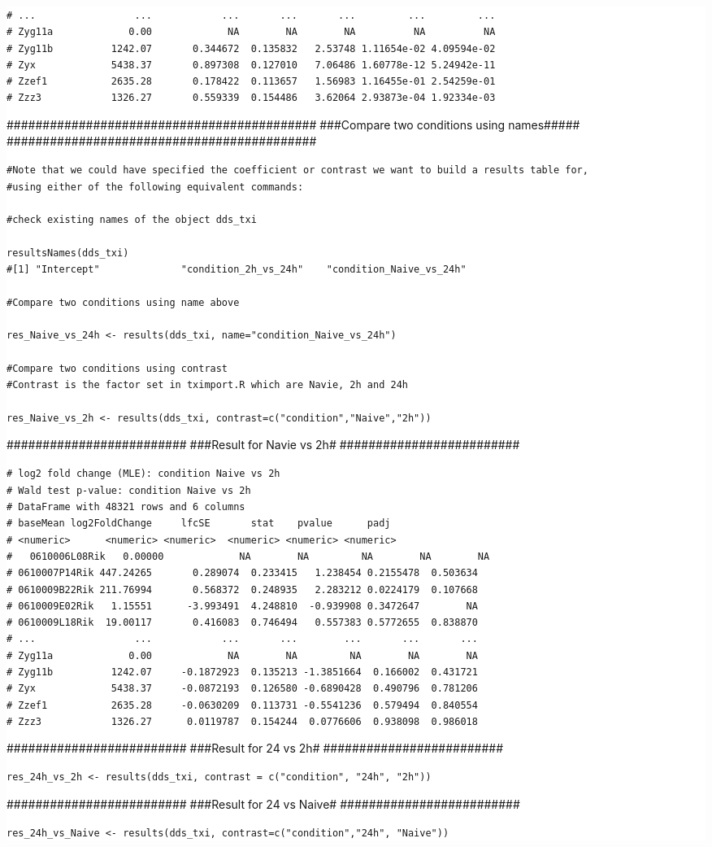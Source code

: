 ```
# ...                 ...            ...       ...       ...         ...         ...
# Zyg11a             0.00             NA        NA        NA          NA          NA
# Zyg11b          1242.07       0.344672  0.135832   2.53748 1.11654e-02 4.09594e-02
# Zyx             5438.37       0.897308  0.127010   7.06486 1.60778e-12 5.24942e-11
# Zzef1           2635.28       0.178422  0.113657   1.56983 1.16455e-01 2.54259e-01
# Zzz3            1326.27       0.559339  0.154486   3.62064 2.93873e-04 1.92334e-03
```
###########################################
###Compare two conditions using names#####
###########################################
```
#Note that we could have specified the coefficient or contrast we want to build a results table for, 
#using either of the following equivalent commands:

#check existing names of the object dds_txi

resultsNames(dds_txi)
#[1] "Intercept"              "condition_2h_vs_24h"    "condition_Naive_vs_24h"

#Compare two conditions using name above

res_Naive_vs_24h <- results(dds_txi, name="condition_Naive_vs_24h")

#Compare two conditions using contrast
#Contrast is the factor set in tximport.R which are Navie, 2h and 24h

res_Naive_vs_2h <- results(dds_txi, contrast=c("condition","Naive","2h"))
```
#########################
###Result for Navie vs 2h#
#########################
```
# log2 fold change (MLE): condition Naive vs 2h 
# Wald test p-value: condition Naive vs 2h 
# DataFrame with 48321 rows and 6 columns
# baseMean log2FoldChange     lfcSE       stat    pvalue      padj
# <numeric>      <numeric> <numeric>  <numeric> <numeric> <numeric>
#   0610006L08Rik   0.00000             NA        NA         NA        NA        NA
# 0610007P14Rik 447.24265       0.289074  0.233415   1.238454 0.2155478  0.503634
# 0610009B22Rik 211.76994       0.568372  0.248935   2.283212 0.0224179  0.107668
# 0610009E02Rik   1.15551      -3.993491  4.248810  -0.939908 0.3472647        NA
# 0610009L18Rik  19.00117       0.416083  0.746494   0.557383 0.5772655  0.838870
# ...                 ...            ...       ...        ...       ...       ...
# Zyg11a             0.00             NA        NA         NA        NA        NA
# Zyg11b          1242.07     -0.1872923  0.135213 -1.3851664  0.166002  0.431721
# Zyx             5438.37     -0.0872193  0.126580 -0.6890428  0.490796  0.781206
# Zzef1           2635.28     -0.0630209  0.113731 -0.5541236  0.579494  0.840554
# Zzz3            1326.27      0.0119787  0.154244  0.0776606  0.938098  0.986018

```
#########################
###Result for 24 vs 2h#
#########################
```
res_24h_vs_2h <- results(dds_txi, contrast = c("condition", "24h", "2h"))

```
#########################
###Result for 24 vs Naive#
#########################
```
res_24h_vs_Naive <- results(dds_txi, contrast=c("condition","24h", "Naive"))

```